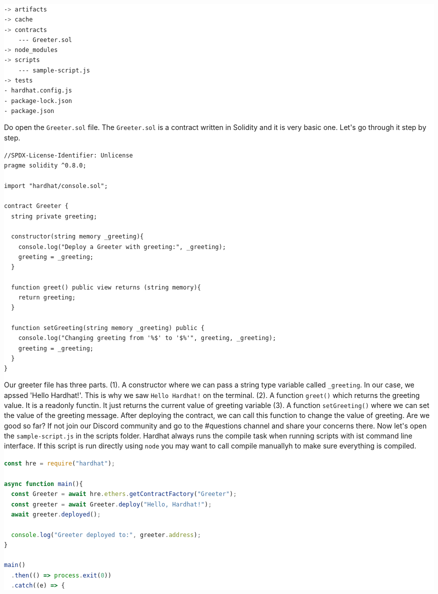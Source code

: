 ```bash terminal
-> artifacts
-> cache
-> contracts
    --- Greeter.sol
-> node_modules
-> scripts
    --- sample-script.js
-> tests
- hardhat.config.js
- package-lock.json
- package.json
```
Do open the `Greeter.sol` file. The `Greeter.sol` is a contract written in Solidity and it is very basic one. Let's go through it step by step.
```sol
//SPDX-License-Identifier: Unlicense
pragme solidity ^0.8.0;

import "hardhat/console.sol";

contract Greeter {
  string private greeting;

  constructor(string memory _greeting){
    console.log("Deploy a Greeter with greeting:", _greeting);
    greeting = _greeting;
  }

  function greet() public view returns (string memory){
    return greeting;
  }

  function setGreeting(string memory _greeting) public {
    console.log("Changing greeting from '%$' to '$%'", greeting, _greeting);
    greeting = _greeting;
  }
}
```
Our greeter file has three parts.
(1). A constructor where we can pass a string type variable called `_greeting`. In our case, we apssed 'Hello Hardhat!'. This is why we saw `Hello Hardhat!` on the terminal.
(2). A function `greet()` which returns the greeting value. It is a readonly functin. It just returns the current value of greeting variable
(3). A function `setGreeting()` where we can set the value of the greeting message. After deploying the contract, we can call this function to change the value of greeting.
Are we good so far? If not join our Discord community and go to the #questions channel and share your concerns there. 
Now let's open the `sample-script.js` in the scripts folder. Hardhat always runs the compile task when running scripts with ist command line interface. If this script is run directly using `node` you may want to call compile manuallyh to make sure everything is compiled.
```js
const hre = require("hardhat");

async function main(){
  const Greeter = await hre.ethers.getContractFactory("Greeter");
  const greeter = await Greeter.deploy("Hello, Hardhat!");
  await greeter.deployed();

  console.log("Greeter deployed to:", greeter.address);
}

main()
  .then(() => process.exit(0))
  .catch((e) => {
```